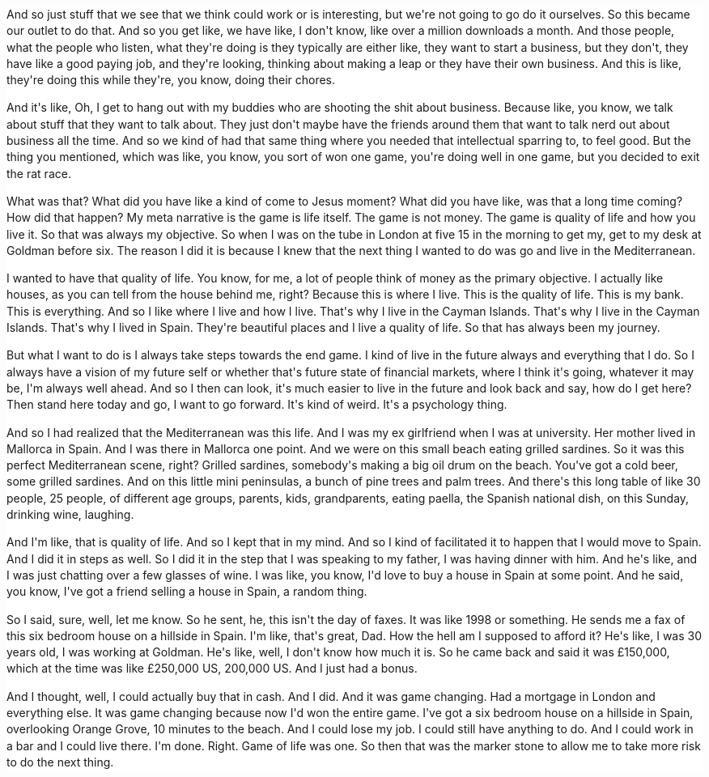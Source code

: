 And so just stuff that we see that we think could work or is interesting, but we're not going to go do it ourselves. So this became our outlet to do that. And so you get like, we have like, I don't know, like over a million downloads a month. And those people, what the people who listen, what they're doing is they typically are either like, they want to start a business, but they don't, they have like a good paying job, and they're looking, thinking about making a leap or they have their own business. And this is like, they're doing this while they're, you know, doing their chores.

And it's like, Oh, I get to hang out with my buddies who are shooting the shit about business. Because like, you know, we talk about stuff that they want to talk about. They just don't maybe have the friends around them that want to talk nerd out about business all the time. And so we kind of had that same thing where you needed that intellectual sparring to, to feel good. But the thing you mentioned, which was like, you know, you sort of won one game, you're doing well in one game, but you decided to exit the rat race.

What was that? What did you have like a kind of come to Jesus moment? What did you have like, was that a long time coming? How did that happen? My meta narrative is the game is life itself. The game is not money. The game is quality of life and how you live it. So that was always my objective. So when I was on the tube in London at five 15 in the morning to get my, get to my desk at Goldman before six. The reason I did it is because I knew that the next thing I wanted to do was go and live in the Mediterranean.

I wanted to have that quality of life. You know, for me, a lot of people think of money as the primary objective. I actually like houses, as you can tell from the house behind me, right? Because this is where I live. This is the quality of life. This is my bank. This is everything. And so I like where I live and how I live. That's why I live in the Cayman Islands. That's why I live in the Cayman Islands. That's why I lived in Spain. They're beautiful places and I live a quality of life. So that has always been my journey.

But what I want to do is I always take steps towards the end game. I kind of live in the future always and everything that I do. So I always have a vision of my future self or whether that's future state of financial markets, where I think it's going, whatever it may be, I'm always well ahead. And so I then can look, it's much easier to live in the future and look back and say, how do I get here? Then stand here today and go, I want to go forward. It's kind of weird. It's a psychology thing.

And so I had realized that the Mediterranean was this life. And I was my ex girlfriend when I was at university. Her mother lived in Mallorca in Spain. And I was there in Mallorca one point. And we were on this small beach eating grilled sardines. So it was this perfect Mediterranean scene, right? Grilled sardines, somebody's making a big oil drum on the beach. You've got a cold beer, some grilled sardines. And on this little mini peninsulas, a bunch of pine trees and palm trees. And there's this long table of like 30 people, 25 people, of different age groups, parents, kids, grandparents, eating paella, the Spanish national dish, on this Sunday, drinking wine, laughing.

And I'm like, that is quality of life. And so I kept that in my mind. And so I kind of facilitated it to happen that I would move to Spain. And I did it in steps as well. So I did it in the step that I was speaking to my father, I was having dinner with him. And he's like, and I was just chatting over a few glasses of wine. I was like, you know, I'd love to buy a house in Spain at some point. And he said, you know, I've got a friend selling a house in Spain, a random thing.

So I said, sure, well, let me know. So he sent, he, this isn't the day of faxes. It was like 1998 or something. He sends me a fax of this six bedroom house on a hillside in Spain. I'm like, that's great, Dad. How the hell am I supposed to afford it? He's like, I was 30 years old, I was working at Goldman. He's like, well, I don't know how much it is. So he came back and said it was £150,000, which at the time was like £250,000 US, 200,000 US. And I just had a bonus.

And I thought, well, I could actually buy that in cash. And I did. And it was game changing. Had a mortgage in London and everything else. It was game changing because now I'd won the entire game. I've got a six bedroom house on a hillside in Spain, overlooking Orange Grove, 10 minutes to the beach. And I could lose my job. I could still have anything to do. And I could work in a bar and I could live there. I'm done. Right. Game of life was one. So then that was the marker stone to allow me to take more risk to do the next thing.
